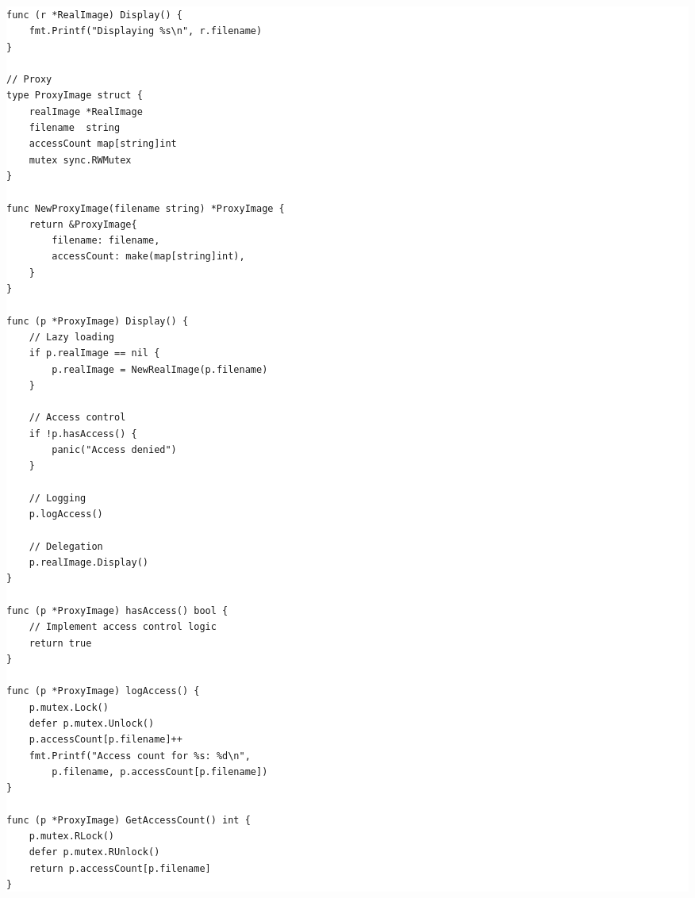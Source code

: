     func (r *RealImage) Display() {
        fmt.Printf("Displaying %s\n", r.filename)
    }

    // Proxy
    type ProxyImage struct {
        realImage *RealImage
        filename  string
        accessCount map[string]int
        mutex sync.RWMutex
    }

    func NewProxyImage(filename string) *ProxyImage {
        return &ProxyImage{
            filename: filename,
            accessCount: make(map[string]int),
        }
    }

    func (p *ProxyImage) Display() {
        // Lazy loading
        if p.realImage == nil {
            p.realImage = NewRealImage(p.filename)
        }

        // Access control
        if !p.hasAccess() {
            panic("Access denied")
        }

        // Logging
        p.logAccess()

        // Delegation
        p.realImage.Display()
    }

    func (p *ProxyImage) hasAccess() bool {
        // Implement access control logic
        return true
    }

    func (p *ProxyImage) logAccess() {
        p.mutex.Lock()
        defer p.mutex.Unlock()
        p.accessCount[p.filename]++
        fmt.Printf("Access count for %s: %d\n", 
            p.filename, p.accessCount[p.filename])
    }

    func (p *ProxyImage) GetAccessCount() int {
        p.mutex.RLock()
        defer p.mutex.RUnlock()
        return p.accessCount[p.filename]
    }
